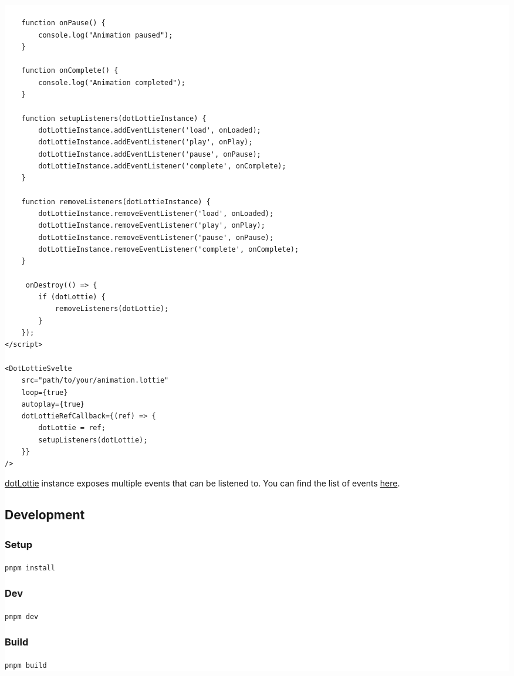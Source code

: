 ```svelte

    function onPause() {
        console.log("Animation paused");
    }

    function onComplete() {
        console.log("Animation completed");
    }
    
    function setupListeners(dotLottieInstance) {
        dotLottieInstance.addEventListener('load', onLoaded);
        dotLottieInstance.addEventListener('play', onPlay);
        dotLottieInstance.addEventListener('pause', onPause);
        dotLottieInstance.addEventListener('complete', onComplete);
    }

    function removeListeners(dotLottieInstance) {
        dotLottieInstance.removeEventListener('load', onLoaded);
        dotLottieInstance.removeEventListener('play', onPlay);
        dotLottieInstance.removeEventListener('pause', onPause);
        dotLottieInstance.removeEventListener('complete', onComplete);
    }

     onDestroy(() => {
        if (dotLottie) {
            removeListeners(dotLottie);
        }
    });
</script>

<DotLottieSvelte
    src="path/to/your/animation.lottie"
    loop={true}
    autoplay={true}
    dotLottieRefCallback={(ref) => {
        dotLottie = ref;
        setupListeners(dotLottie);
    }}
/>
```

[dotLottie](../web/README.md#apis) instance exposes multiple events that can be listened to. You can find the list of events [here](../web/README.md#events).

## Development

### Setup

```bash
pnpm install
```

### Dev

```bash
pnpm dev
```

### Build

```bash
pnpm build
```
